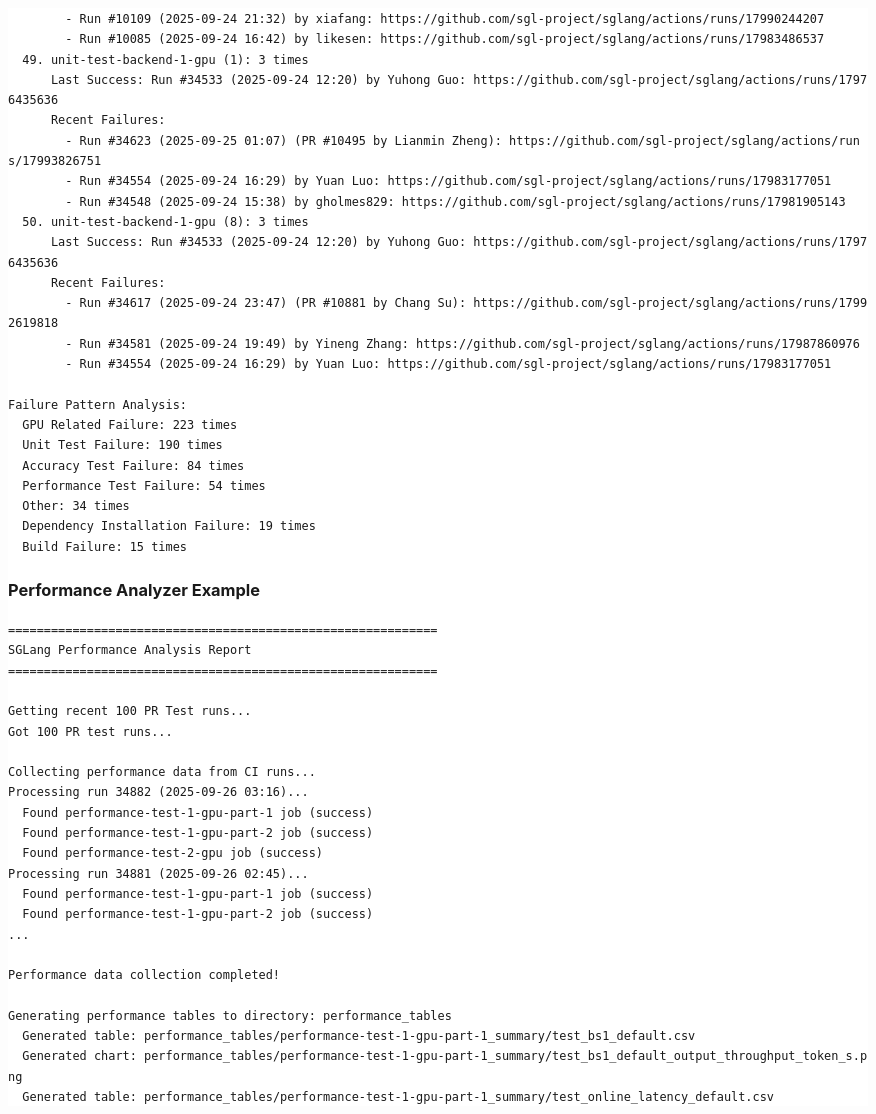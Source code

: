 ```
        - Run #10109 (2025-09-24 21:32) by xiafang: https://github.com/sgl-project/sglang/actions/runs/17990244207
        - Run #10085 (2025-09-24 16:42) by likesen: https://github.com/sgl-project/sglang/actions/runs/17983486537
  49. unit-test-backend-1-gpu (1): 3 times
      Last Success: Run #34533 (2025-09-24 12:20) by Yuhong Guo: https://github.com/sgl-project/sglang/actions/runs/17976435636
      Recent Failures:
        - Run #34623 (2025-09-25 01:07) (PR #10495 by Lianmin Zheng): https://github.com/sgl-project/sglang/actions/runs/17993826751
        - Run #34554 (2025-09-24 16:29) by Yuan Luo: https://github.com/sgl-project/sglang/actions/runs/17983177051
        - Run #34548 (2025-09-24 15:38) by gholmes829: https://github.com/sgl-project/sglang/actions/runs/17981905143
  50. unit-test-backend-1-gpu (8): 3 times
      Last Success: Run #34533 (2025-09-24 12:20) by Yuhong Guo: https://github.com/sgl-project/sglang/actions/runs/17976435636
      Recent Failures:
        - Run #34617 (2025-09-24 23:47) (PR #10881 by Chang Su): https://github.com/sgl-project/sglang/actions/runs/17992619818
        - Run #34581 (2025-09-24 19:49) by Yineng Zhang: https://github.com/sgl-project/sglang/actions/runs/17987860976
        - Run #34554 (2025-09-24 16:29) by Yuan Luo: https://github.com/sgl-project/sglang/actions/runs/17983177051

Failure Pattern Analysis:
  GPU Related Failure: 223 times
  Unit Test Failure: 190 times
  Accuracy Test Failure: 84 times
  Performance Test Failure: 54 times
  Other: 34 times
  Dependency Installation Failure: 19 times
  Build Failure: 15 times
```

### Performance Analyzer Example

```
============================================================
SGLang Performance Analysis Report
============================================================

Getting recent 100 PR Test runs...
Got 100 PR test runs...

Collecting performance data from CI runs...
Processing run 34882 (2025-09-26 03:16)...
  Found performance-test-1-gpu-part-1 job (success)
  Found performance-test-1-gpu-part-2 job (success)
  Found performance-test-2-gpu job (success)
Processing run 34881 (2025-09-26 02:45)...
  Found performance-test-1-gpu-part-1 job (success)
  Found performance-test-1-gpu-part-2 job (success)
...

Performance data collection completed!

Generating performance tables to directory: performance_tables
  Generated table: performance_tables/performance-test-1-gpu-part-1_summary/test_bs1_default.csv
  Generated chart: performance_tables/performance-test-1-gpu-part-1_summary/test_bs1_default_output_throughput_token_s.png
  Generated table: performance_tables/performance-test-1-gpu-part-1_summary/test_online_latency_default.csv
```